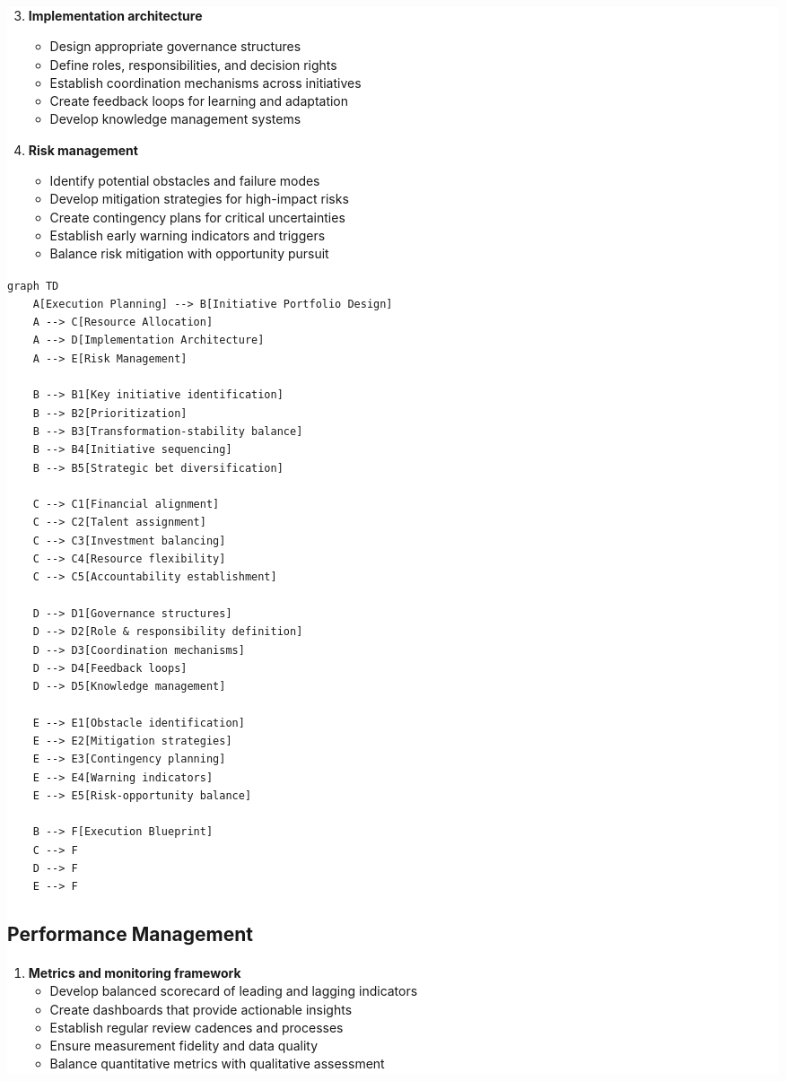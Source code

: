 3. **Implementation architecture**
   - Design appropriate governance structures
   - Define roles, responsibilities, and decision rights
   - Establish coordination mechanisms across initiatives
   - Create feedback loops for learning and adaptation
   - Develop knowledge management systems

4. **Risk management**
   - Identify potential obstacles and failure modes
   - Develop mitigation strategies for high-impact risks
   - Create contingency plans for critical uncertainties
   - Establish early warning indicators and triggers
   - Balance risk mitigation with opportunity pursuit

```mermaid
graph TD
    A[Execution Planning] --> B[Initiative Portfolio Design]
    A --> C[Resource Allocation]
    A --> D[Implementation Architecture]
    A --> E[Risk Management]
    
    B --> B1[Key initiative identification]
    B --> B2[Prioritization]
    B --> B3[Transformation-stability balance]
    B --> B4[Initiative sequencing]
    B --> B5[Strategic bet diversification]
    
    C --> C1[Financial alignment]
    C --> C2[Talent assignment]
    C --> C3[Investment balancing]
    C --> C4[Resource flexibility]
    C --> C5[Accountability establishment]
    
    D --> D1[Governance structures]
    D --> D2[Role & responsibility definition]
    D --> D3[Coordination mechanisms]
    D --> D4[Feedback loops]
    D --> D5[Knowledge management]
    
    E --> E1[Obstacle identification]
    E --> E2[Mitigation strategies]
    E --> E3[Contingency planning]
    E --> E4[Warning indicators]
    E --> E5[Risk-opportunity balance]
    
    B --> F[Execution Blueprint]
    C --> F
    D --> F
    E --> F
```

## Performance Management
1. **Metrics and monitoring framework**
   - Develop balanced scorecard of leading and lagging indicators
   - Create dashboards that provide actionable insights
   - Establish regular review cadences and processes
   - Ensure measurement fidelity and data quality
   - Balance quantitative metrics with qualitative assessment
